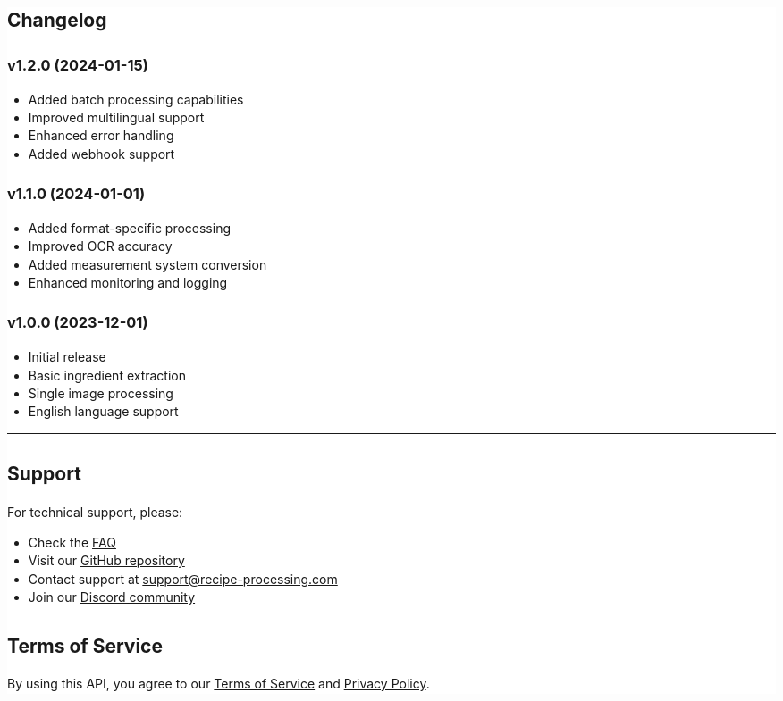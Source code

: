 
## Changelog

### v1.2.0 (2024-01-15)
- Added batch processing capabilities
- Improved multilingual support
- Enhanced error handling
- Added webhook support

### v1.1.0 (2024-01-01)
- Added format-specific processing
- Improved OCR accuracy
- Added measurement system conversion
- Enhanced monitoring and logging

### v1.0.0 (2023-12-01)
- Initial release
- Basic ingredient extraction
- Single image processing
- English language support

---

## Support

For technical support, please:
- Check the [FAQ](https://docs.recipe-processing.com/faq)
- Visit our [GitHub repository](https://github.com/recipe-processing/api)
- Contact support at support@recipe-processing.com
- Join our [Discord community](https://discord.gg/recipe-processing)

## Terms of Service

By using this API, you agree to our [Terms of Service](https://recipe-processing.com/terms) and [Privacy Policy](https://recipe-processing.com/privacy).